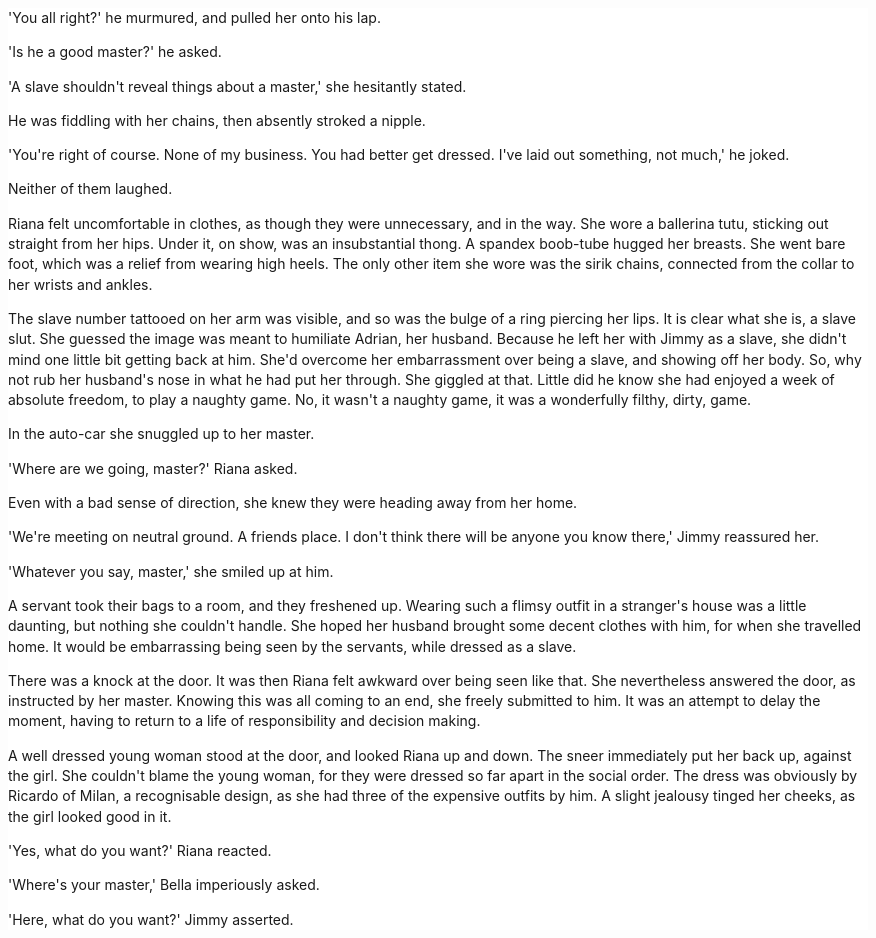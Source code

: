  'You all right?' he murmured, and pulled her onto his lap. 

 'Is he a good master?' he asked. 

 'A slave shouldn't reveal things about a master,' she hesitantly stated. 

 He was fiddling with her chains, then absently stroked a nipple. 

 'You're right of course. None of my business. You had better get dressed. I've laid out something, not much,' he joked. 

 Neither of them laughed. 

 Riana felt uncomfortable in clothes, as though they were unnecessary, and in the way. She wore a ballerina tutu, sticking out straight from her hips. Under it, on show, was an insubstantial thong. A spandex boob-tube hugged her breasts. She went bare foot, which was a relief from wearing high heels. The only other item she wore was the sirik chains, connected from the collar to her wrists and ankles. 

 The slave number tattooed on her arm was visible, and so was the bulge of a ring piercing her lips. It is clear what she is, a slave slut. She guessed the image was meant to humiliate Adrian, her husband. Because he left her with Jimmy as a slave, she didn't mind one little bit getting back at him. She'd overcome her embarrassment over being a slave, and showing off her body. So, why not rub her husband's nose in what he had put her through. She giggled at that. Little did he know she had enjoyed a week of absolute freedom, to play a naughty game. No, it wasn't a naughty game, it was a wonderfully filthy, dirty, game. 

 In the auto-car she snuggled up to her master. 

 'Where are we going, master?' Riana asked. 

 Even with a bad sense of direction, she knew they were heading away from her home. 

 'We're meeting on neutral ground. A friends place. I don't think there will be anyone you know there,' Jimmy reassured her. 

 'Whatever you say, master,' she smiled up at him. 

 A servant took their bags to a room, and they freshened up. Wearing such a flimsy outfit in a stranger's house was a little daunting, but nothing she couldn't handle. She hoped her husband brought some decent clothes with him, for when she travelled home. It would be embarrassing being seen by the servants, while dressed as a slave. 

 There was a knock at the door. It was then Riana felt awkward over being seen like that. She nevertheless answered the door, as instructed by her master. Knowing this was all coming to an end, she freely submitted to him. It was an attempt to delay the moment, having to return to a life of responsibility and decision making. 

 A well dressed young woman stood at the door, and looked Riana up and down. The sneer immediately put her back up, against the girl. She couldn't blame the young woman, for they were dressed so far apart in the social order. The dress was obviously by Ricardo of Milan, a recognisable design, as she had three of the expensive outfits by him. A slight jealousy tinged her cheeks, as the girl looked good in it. 

 'Yes, what do you want?' Riana reacted. 

 'Where's your master,' Bella imperiously asked. 

 'Here, what do you want?' Jimmy asserted. 
